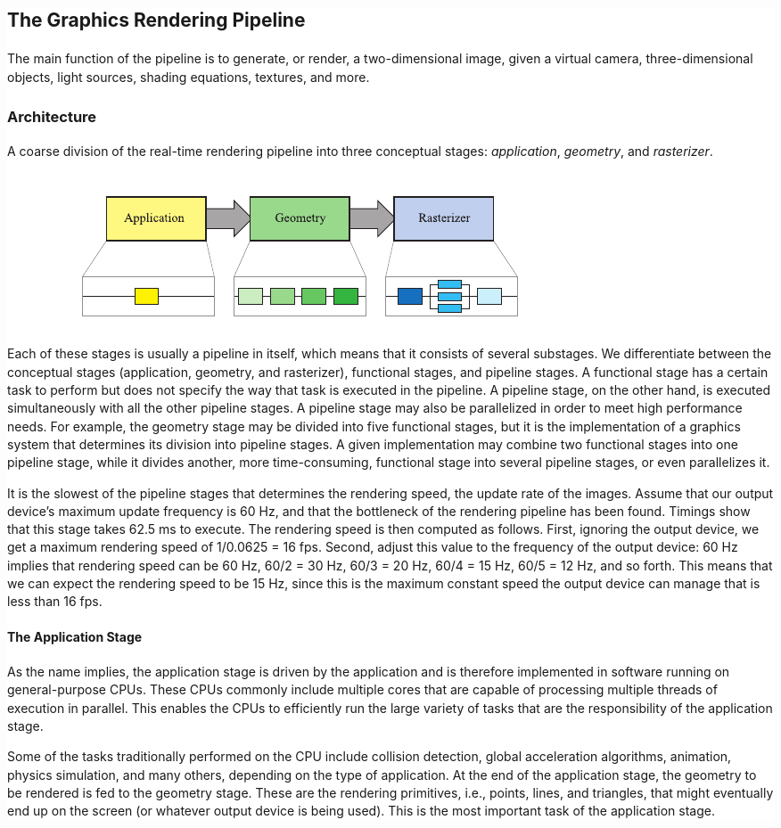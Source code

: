 ## The Graphics Rendering Pipeline

The main function of the pipeline is to generate, or render, a two-dimensional image, given a virtual camera, three-dimensional objects, light sources, shading equations, textures, and more.

### Architecture

A coarse division of the real-time rendering pipeline into three conceptual stages: *application*, *geometry*, and *rasterizer*.

![image](images/Figure2-1.png)

Each of these stages is usually a pipeline in itself, which means that it consists of several substages. We differentiate between the conceptual stages (application, geometry, and rasterizer), functional stages, and pipeline stages. A functional stage has a certain task to perform but does not specify the way that task is executed in the pipeline. A pipeline stage, on the other hand, is executed simultaneously with all the other pipeline stages. A pipeline stage may also be parallelized in order to meet high performance needs. For example, the geometry stage may be divided into five functional stages, but it is the implementation of a graphics system that determines its division into pipeline stages. A given implementation may combine two functional stages into one pipeline stage, while it divides another, more time-consuming, functional stage into several pipeline stages, or even parallelizes it.

It is the slowest of the pipeline stages that determines the rendering speed, the update rate of the images. Assume that our output device’s maximum update frequency is 60 Hz, and that the bottleneck of the rendering pipeline has been found. Timings show that this stage takes 62.5 ms to execute. The rendering speed is then computed as follows. First, ignoring the output device, we get a maximum rendering speed of 1/0.0625 = 16 fps. Second, adjust this value to the frequency of the output device: 60 Hz implies that rendering speed can be 60 Hz, 60/2 = 30 Hz, 60/3 = 20 Hz, 60/4 = 15 Hz, 60/5 = 12 Hz, and so forth. This means that we can expect the rendering speed to be 15 Hz, since this is the maximum constant speed the output device can manage that is less than 16 fps.


#### The Application Stage

As the name implies, the application stage is driven by the application and is therefore implemented in software running on general-purpose CPUs. These CPUs commonly include multiple cores that are capable of processing multiple threads of execution in parallel. This enables the CPUs to efficiently run the large variety of tasks that are the responsibility of the application stage.

Some of the tasks traditionally performed on the CPU include collision detection, global acceleration algorithms, animation, physics simulation, and many others, depending on the type of application. At the end of the application stage, the geometry to be rendered is fed to the geometry stage. These are the rendering primitives, i.e., points, lines, and triangles, that might eventually end up on the screen (or whatever output device is being used). This is the most important task of the application stage.
